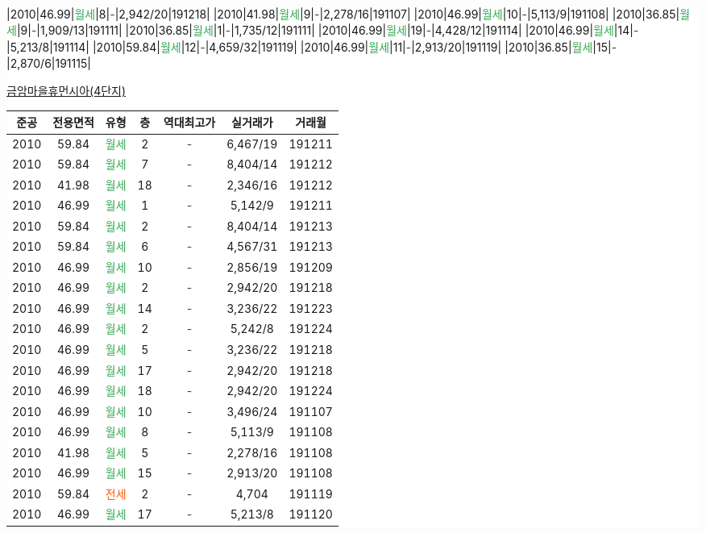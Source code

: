 |2010|46.99|<span style="color:#34a853">월세</span>|8|<span style="color:#444444">-</span>|2,942/20|191218|
|2010|41.98|<span style="color:#34a853">월세</span>|9|<span style="color:#444444">-</span>|2,278/16|191107|
|2010|46.99|<span style="color:#34a853">월세</span>|10|<span style="color:#444444">-</span>|5,113/9|191108|
|2010|36.85|<span style="color:#34a853">월세</span>|9|<span style="color:#444444">-</span>|1,909/13|191111|
|2010|36.85|<span style="color:#34a853">월세</span>|1|<span style="color:#444444">-</span>|1,735/12|191111|
|2010|46.99|<span style="color:#34a853">월세</span>|19|<span style="color:#444444">-</span>|4,428/12|191114|
|2010|46.99|<span style="color:#34a853">월세</span>|14|<span style="color:#444444">-</span>|5,213/8|191114|
|2010|59.84|<span style="color:#34a853">월세</span>|12|<span style="color:#444444">-</span>|4,659/32|191119|
|2010|46.99|<span style="color:#34a853">월세</span>|11|<span style="color:#444444">-</span>|2,913/20|191119|
|2010|36.85|<span style="color:#34a853">월세</span>|15|<span style="color:#444444">-</span>|2,870/6|191115|

[금암마을휴먼시아(4단지)](https://search.naver.com/search.naver?query=%EA%B2%BD%EA%B8%B0%EB%8F%84+%EC%98%A4%EC%82%B0%EC%8B%9C+%EA%B8%88%EC%95%94%EB%8F%99+%EA%B8%88%EC%95%94%EB%A7%88%EC%9D%84%ED%9C%B4%EB%A8%BC%EC%8B%9C%EC%95%84%284%EB%8B%A8%EC%A7%80%29)

|준공|전용면적|유형|층|역대최고가|실거래가|거래월|
|:---:|:---:|:---:|:---:|:---:|:---:|:---:|
|2010|59.84|<span style="color:#34a853">월세</span>|2|<span style="color:#444444">-</span>|6,467/19|191211|
|2010|59.84|<span style="color:#34a853">월세</span>|7|<span style="color:#444444">-</span>|8,404/14|191212|
|2010|41.98|<span style="color:#34a853">월세</span>|18|<span style="color:#444444">-</span>|2,346/16|191212|
|2010|46.99|<span style="color:#34a853">월세</span>|1|<span style="color:#444444">-</span>|5,142/9|191211|
|2010|59.84|<span style="color:#34a853">월세</span>|2|<span style="color:#444444">-</span>|8,404/14|191213|
|2010|59.84|<span style="color:#34a853">월세</span>|6|<span style="color:#444444">-</span>|4,567/31|191213|
|2010|46.99|<span style="color:#34a853">월세</span>|10|<span style="color:#444444">-</span>|2,856/19|191209|
|2010|46.99|<span style="color:#34a853">월세</span>|2|<span style="color:#444444">-</span>|2,942/20|191218|
|2010|46.99|<span style="color:#34a853">월세</span>|14|<span style="color:#444444">-</span>|3,236/22|191223|
|2010|46.99|<span style="color:#34a853">월세</span>|2|<span style="color:#444444">-</span>|5,242/8|191224|
|2010|46.99|<span style="color:#34a853">월세</span>|5|<span style="color:#444444">-</span>|3,236/22|191218|
|2010|46.99|<span style="color:#34a853">월세</span>|17|<span style="color:#444444">-</span>|2,942/20|191218|
|2010|46.99|<span style="color:#34a853">월세</span>|18|<span style="color:#444444">-</span>|2,942/20|191224|
|2010|46.99|<span style="color:#34a853">월세</span>|10|<span style="color:#444444">-</span>|3,496/24|191107|
|2010|46.99|<span style="color:#34a853">월세</span>|8|<span style="color:#444444">-</span>|5,113/9|191108|
|2010|41.98|<span style="color:#34a853">월세</span>|5|<span style="color:#444444">-</span>|2,278/16|191108|
|2010|46.99|<span style="color:#34a853">월세</span>|15|<span style="color:#444444">-</span>|2,913/20|191108|
|2010|59.84|<span style="color:#ff5a00">전세</span>|2|<span style="color:#444444">-</span>|4,704|191119|
|2010|46.99|<span style="color:#34a853">월세</span>|17|<span style="color:#444444">-</span>|5,213/8|191120|
